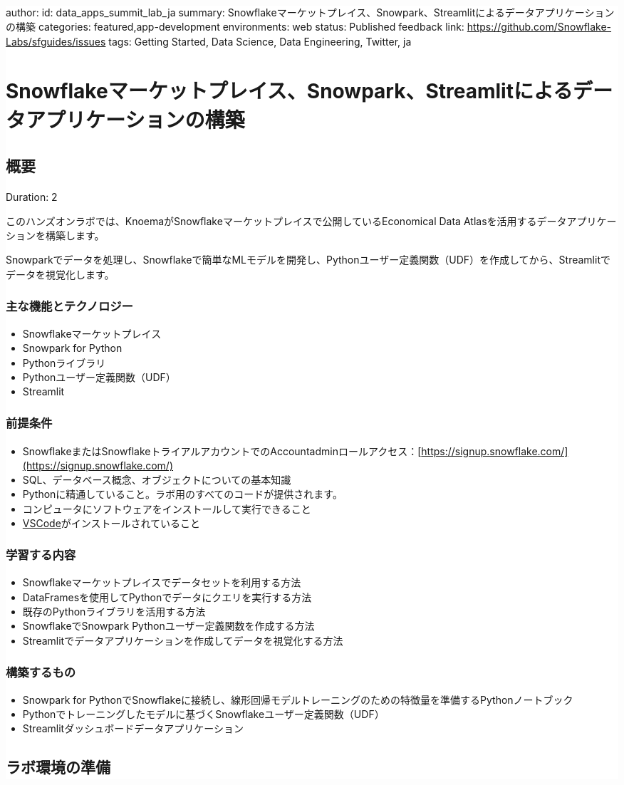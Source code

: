 author: 
id: data_apps_summit_lab_ja
summary: Snowflakeマーケットプレイス、Snowpark、Streamlitによるデータアプリケーションの構築
categories: featured,app-development
environments: web
status: Published 
feedback link: https://github.com/Snowflake-Labs/sfguides/issues
tags: Getting Started, Data Science, Data Engineering, Twitter, ja 

# Snowflakeマーケットプレイス、Snowpark、Streamlitによるデータアプリケーションの構築

## 概要

Duration: 2

このハンズオンラボでは、KnoemaがSnowflakeマーケットプレイスで公開しているEconomical Data Atlasを活用するデータアプリケーションを構築します。

Snowparkでデータを処理し、Snowflakeで簡単なMLモデルを開発し、Pythonユーザー定義関数（UDF）を作成してから、Streamlitでデータを視覚化します。

### 主な機能とテクノロジー

* Snowflakeマーケットプレイス
* Snowpark for Python
* Pythonライブラリ
* Pythonユーザー定義関数（UDF）
* Streamlit

### 前提条件

* SnowflakeまたはSnowflakeトライアルアカウントでのAccountadminロールアクセス：[https://signup.snowflake.com/](https://signup.snowflake.com/)
* SQL、データベース概念、オブジェクトについての基本知識
* Pythonに精通していること。ラボ用のすべてのコードが提供されます。
* コンピュータにソフトウェアをインストールして実行できること
* [VSCode](https://code.visualstudio.com/download)がインストールされていること

### 学習する内容

* Snowflakeマーケットプレイスでデータセットを利用する方法
* DataFramesを使用してPythonでデータにクエリを実行する方法
* 既存のPythonライブラリを活用する方法
* SnowflakeでSnowpark Pythonユーザー定義関数を作成する方法
* Streamlitでデータアプリケーションを作成してデータを視覚化する方法

### 構築するもの

* Snowpark for PythonでSnowflakeに接続し、線形回帰モデルトレーニングのための特徴量を準備するPythonノートブック
* Pythonでトレーニングしたモデルに基づくSnowflakeユーザー定義関数（UDF）
* Streamlitダッシュボードデータアプリケーション


## ラボ環境の準備
